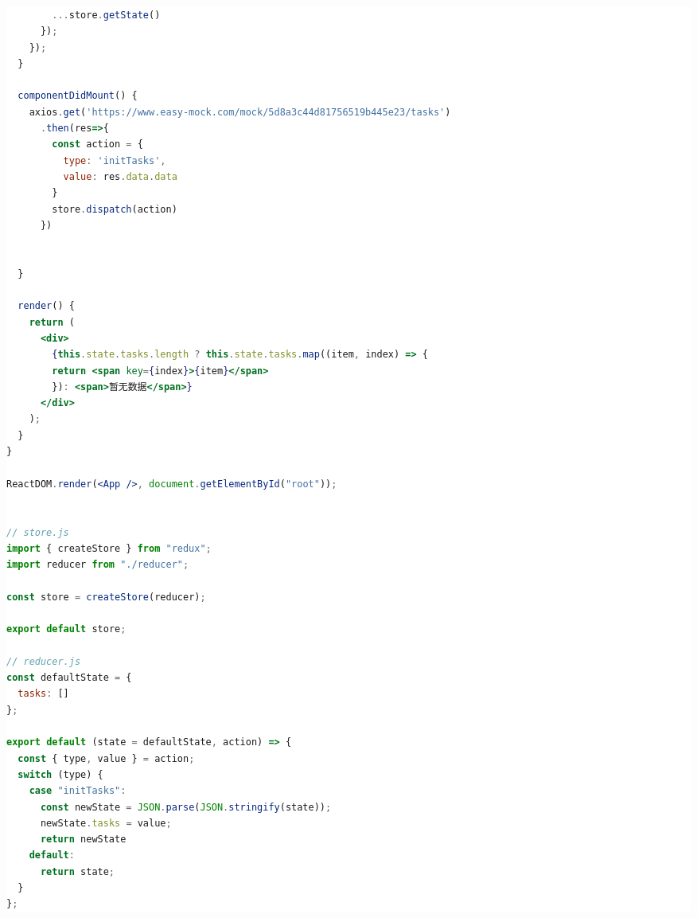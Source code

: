```jsx
        ...store.getState()
      });
    });
  }

  componentDidMount() {
    axios.get('https://www.easy-mock.com/mock/5d8a3c44d81756519b445e23/tasks')
      .then(res=>{
        const action = {
          type: 'initTasks',
          value: res.data.data
        }
        store.dispatch(action)
      })

    
  }

  render() {
    return (
      <div>
        {this.state.tasks.length ? this.state.tasks.map((item, index) => {
        return <span key={index}>{item}</span>
        }): <span>暂无数据</span>}
      </div>
    );
  }
}

ReactDOM.render(<App />, document.getElementById("root"));


// store.js
import { createStore } from "redux";
import reducer from "./reducer";

const store = createStore(reducer);

export default store;

// reducer.js
const defaultState = {
  tasks: []
};

export default (state = defaultState, action) => {
  const { type, value } = action;
  switch (type) {
    case "initTasks":
      const newState = JSON.parse(JSON.stringify(state));
      newState.tasks = value;
      return newState
    default:
      return state;
  }
};
```
